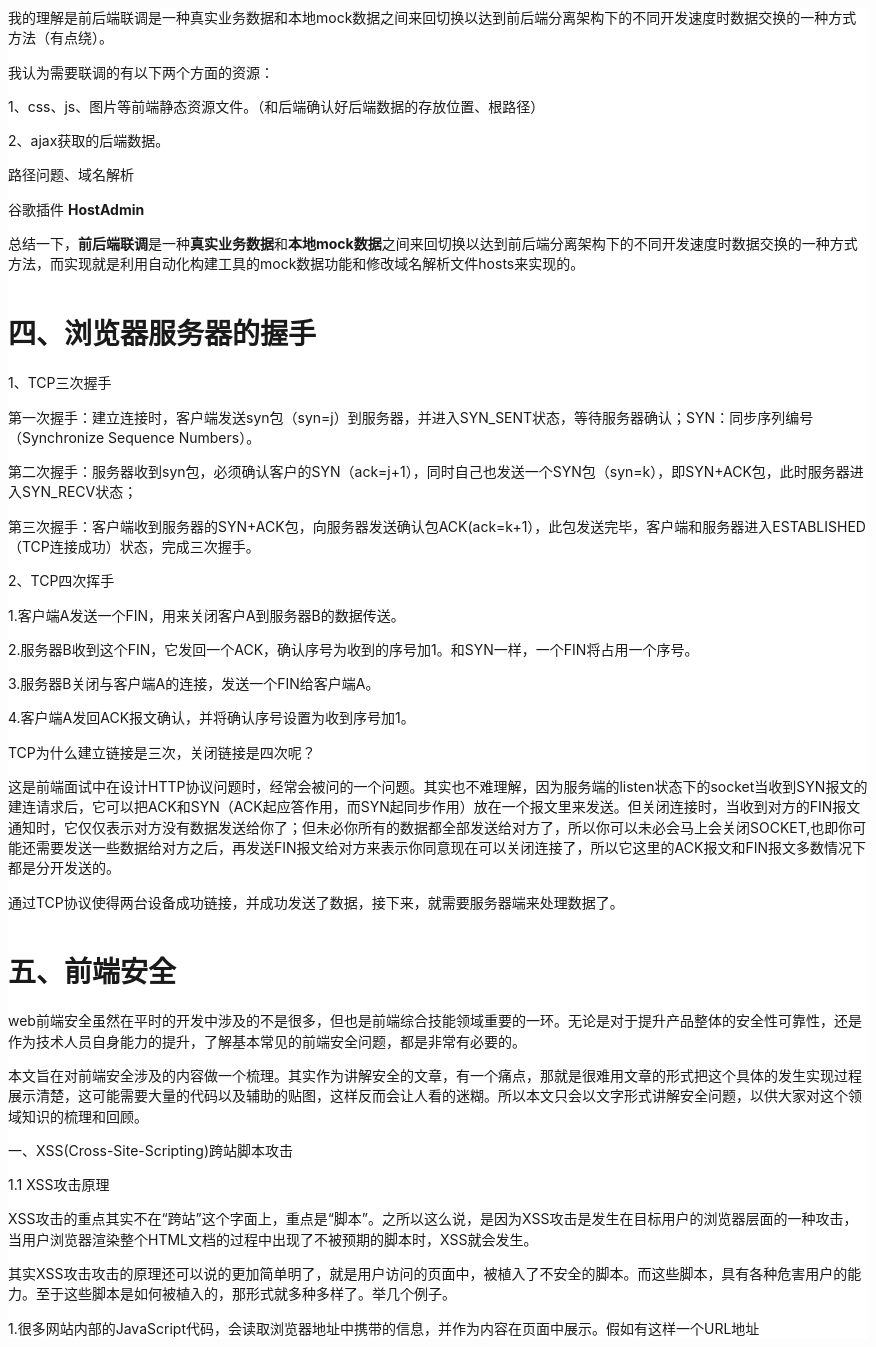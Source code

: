 我的理解是前后端联调是一种真实业务数据和本地mock数据之间来回切换以达到前后端分离架构下的不同开发速度时数据交换的一种方式方法（有点绕）。

我认为需要联调的有以下两个方面的资源：

1、css、js、图片等前端静态资源文件。（和后端确认好后端数据的存放位置、根路径）

2、ajax获取的后端数据。

路径问题、域名解析

谷歌插件 **HostAdmin**

总结一下，**前后端联调**是一种**真实业务数据**和**本地****mock****数据**之间来回切换以达到前后端分离架构下的不同开发速度时数据交换的一种方式方法，而实现就是利用自动化构建工具的mock数据功能和修改域名解析文件hosts来实现的。

# 四、浏览器服务器的握手

1、TCP三次握手

第一次握手：建立连接时，客户端发送syn包（syn=j）到服务器，并进入SYN_SENT状态，等待服务器确认；SYN：同步序列编号（Synchronize Sequence Numbers）。

第二次握手：服务器收到syn包，必须确认客户的SYN（ack=j+1），同时自己也发送一个SYN包（syn=k），即SYN+ACK包，此时服务器进入SYN_RECV状态；

第三次握手：客户端收到服务器的SYN+ACK包，向服务器发送确认包ACK(ack=k+1），此包发送完毕，客户端和服务器进入ESTABLISHED（TCP连接成功）状态，完成三次握手。

2、TCP四次挥手

1.客户端A发送一个FIN，用来关闭客户A到服务器B的数据传送。

2.服务器B收到这个FIN，它发回一个ACK，确认序号为收到的序号加1。和SYN一样，一个FIN将占用一个序号。

3.服务器B关闭与客户端A的连接，发送一个FIN给客户端A。

4.客户端A发回ACK报文确认，并将确认序号设置为收到序号加1。

TCP为什么建立链接是三次，关闭链接是四次呢？

这是前端面试中在设计HTTP协议问题时，经常会被问的一个问题。其实也不难理解，因为服务端的listen状态下的socket当收到SYN报文的建连请求后，它可以把ACK和SYN（ACK起应答作用，而SYN起同步作用）放在一个报文里来发送。但关闭连接时，当收到对方的FIN报文通知时，它仅仅表示对方没有数据发送给你了；但未必你所有的数据都全部发送给对方了，所以你可以未必会马上会关闭SOCKET,也即你可能还需要发送一些数据给对方之后，再发送FIN报文给对方来表示你同意现在可以关闭连接了，所以它这里的ACK报文和FIN报文多数情况下都是分开发送的。

通过TCP协议使得两台设备成功链接，并成功发送了数据，接下来，就需要服务器端来处理数据了。

# 五、前端安全

web前端安全虽然在平时的开发中涉及的不是很多，但也是前端综合技能领域重要的一环。无论是对于提升产品整体的安全性可靠性，还是作为技术人员自身能力的提升，了解基本常见的前端安全问题，都是非常有必要的。

本文旨在对前端安全涉及的内容做一个梳理。其实作为讲解安全的文章，有一个痛点，那就是很难用文章的形式把这个具体的发生实现过程展示清楚，这可能需要大量的代码以及辅助的贴图，这样反而会让人看的迷糊。所以本文只会以文字形式讲解安全问题，以供大家对这个领域知识的梳理和回顾。

一、XSS(Cross-Site-Scripting)跨站脚本攻击

1.1 XSS攻击原理

XSS攻击的重点其实不在“跨站”这个字面上，重点是“脚本”。之所以这么说，是因为XSS攻击是发生在目标用户的浏览器层面的一种攻击，当用户浏览器渲染整个HTML文档的过程中出现了不被预期的脚本时，XSS就会发生。

其实XSS攻击攻击的原理还可以说的更加简单明了，就是用户访问的页面中，被植入了不安全的脚本。而这些脚本，具有各种危害用户的能力。至于这些脚本是如何被植入的，那形式就多种多样了。举几个例子。

1.很多网站内部的JavaScript代码，会读取浏览器地址中携带的信息，并作为内容在页面中展示。假如有这样一个URL地址
